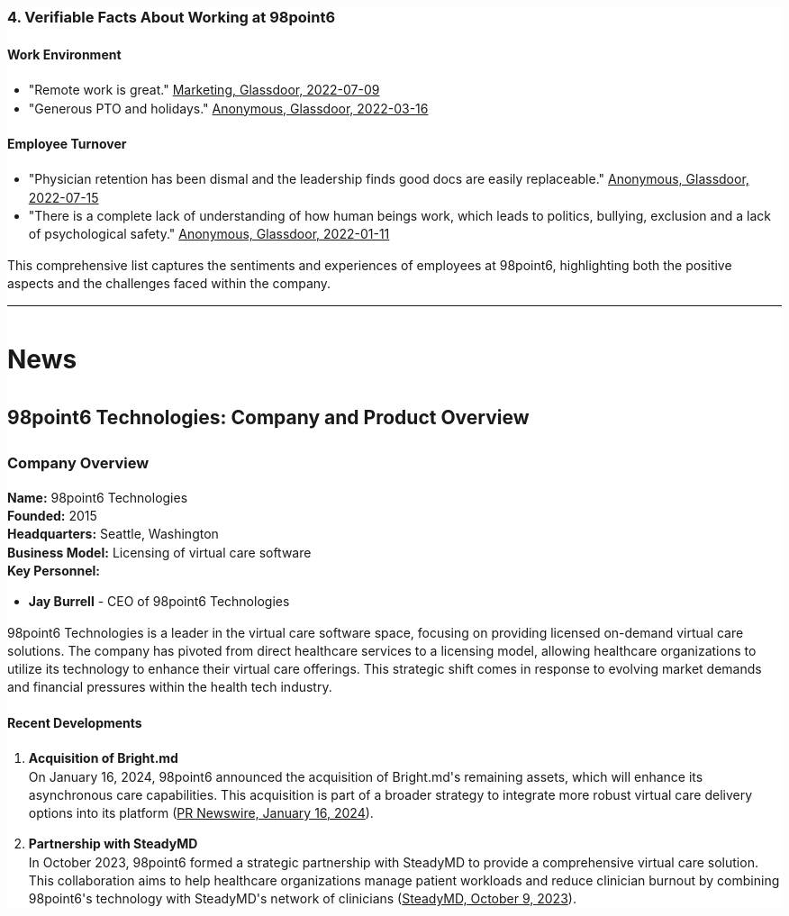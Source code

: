 ### 4. Verifiable Facts About Working at 98point6

#### Work Environment
- "Remote work is great." [Marketing, Glassdoor, 2022-07-09](https://www.glassdoor.com/Reviews/Employee-Review-98point6-RVW66492355.htm)
- "Generous PTO and holidays." [Anonymous, Glassdoor, 2022-03-16](https://www.glassdoor.com/Reviews/Employee-Review-98point6-RVW61307891.htm)

#### Employee Turnover
- "Physician retention has been dismal and the leadership finds good docs are easily replaceable." [Anonymous, Glassdoor, 2022-07-15](https://www.glassdoor.com/Reviews/Employee-Review-98point6-RVW66730237.htm)
- "There is a complete lack of understanding of how human beings work, which leads to politics, bullying, exclusion and a lack of psychological safety." [Anonymous, Glassdoor, 2022-01-11](https://www.glassdoor.com/Reviews/Employee-Review-98point6-RVW57771728.htm)

This comprehensive list captures the sentiments and experiences of employees at 98point6, highlighting both the positive aspects and the challenges faced within the company.


----
# News
## 98point6 Technologies: Company and Product Overview

### Company Overview
**Name:** 98point6 Technologies  
**Founded:** 2015  
**Headquarters:** Seattle, Washington  
**Business Model:** Licensing of virtual care software  
**Key Personnel:**  
- **Jay Burrell** - CEO of 98point6 Technologies

98point6 Technologies is a leader in the virtual care software space, focusing on providing licensed on-demand virtual care solutions. The company has pivoted from direct healthcare services to a licensing model, allowing healthcare organizations to utilize its technology to enhance their virtual care offerings. This strategic shift comes in response to evolving market demands and financial pressures within the health tech industry.

#### Recent Developments
1. **Acquisition of Bright.md**  
   On January 16, 2024, 98point6 announced the acquisition of Bright.md's remaining assets, which will enhance its asynchronous care capabilities. This acquisition is part of a broader strategy to integrate more robust virtual care delivery options into its platform ([PR Newswire, January 16, 2024](https://www.prnewswire.com/news-releases/98point6-technologies-announces-the-acquisition-of-brightmd-to-accelerate-the-launch-of-its-asynchronous-care-module-302034295.html)).

2. **Partnership with SteadyMD**  
   In October 2023, 98point6 formed a strategic partnership with SteadyMD to provide a comprehensive virtual care solution. This collaboration aims to help healthcare organizations manage patient workloads and reduce clinician burnout by combining 98point6's technology with SteadyMD's network of clinicians ([SteadyMD, October 9, 2023](https://www.steadymd.com/blog/98point6-technologies-collaborates-with-steadymd-to-offer-comprehensive-virtual-care-solution-to-healthcare-organizations/)).
